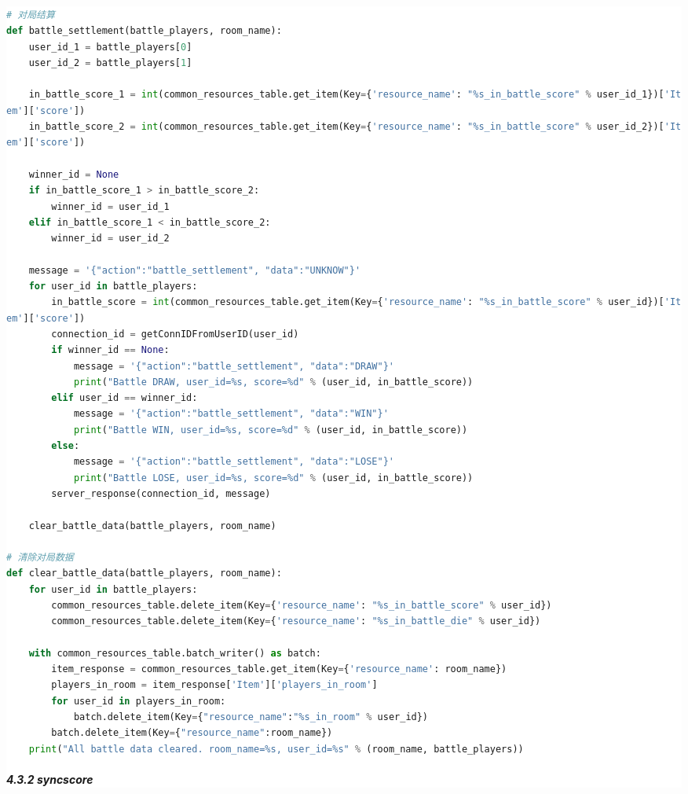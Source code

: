 ```python
# 对局结算
def battle_settlement(battle_players, room_name):
    user_id_1 = battle_players[0]
    user_id_2 = battle_players[1]

    in_battle_score_1 = int(common_resources_table.get_item(Key={'resource_name': "%s_in_battle_score" % user_id_1})['Item']['score'])
    in_battle_score_2 = int(common_resources_table.get_item(Key={'resource_name': "%s_in_battle_score" % user_id_2})['Item']['score'])

    winner_id = None
    if in_battle_score_1 > in_battle_score_2:
        winner_id = user_id_1
    elif in_battle_score_1 < in_battle_score_2:
        winner_id = user_id_2

    message = '{"action":"battle_settlement", "data":"UNKNOW"}'
    for user_id in battle_players:
        in_battle_score = int(common_resources_table.get_item(Key={'resource_name': "%s_in_battle_score" % user_id})['Item']['score'])
        connection_id = getConnIDFromUserID(user_id)
        if winner_id == None:
            message = '{"action":"battle_settlement", "data":"DRAW"}'
            print("Battle DRAW, user_id=%s, score=%d" % (user_id, in_battle_score))
        elif user_id == winner_id:
            message = '{"action":"battle_settlement", "data":"WIN"}'
            print("Battle WIN, user_id=%s, score=%d" % (user_id, in_battle_score))
        else:
            message = '{"action":"battle_settlement", "data":"LOSE"}'
            print("Battle LOSE, user_id=%s, score=%d" % (user_id, in_battle_score))
        server_response(connection_id, message)

    clear_battle_data(battle_players, room_name)

# 清除对局数据
def clear_battle_data(battle_players, room_name):
    for user_id in battle_players:
        common_resources_table.delete_item(Key={'resource_name': "%s_in_battle_score" % user_id})
        common_resources_table.delete_item(Key={'resource_name': "%s_in_battle_die" % user_id})

    with common_resources_table.batch_writer() as batch:
        item_response = common_resources_table.get_item(Key={'resource_name': room_name})
        players_in_room = item_response['Item']['players_in_room']
        for user_id in players_in_room:
            batch.delete_item(Key={"resource_name":"%s_in_room" % user_id})
        batch.delete_item(Key={"resource_name":room_name})
    print("All battle data cleared. room_name=%s, user_id=%s" % (room_name, battle_players))
```



##### 4.3.2 syncscore
